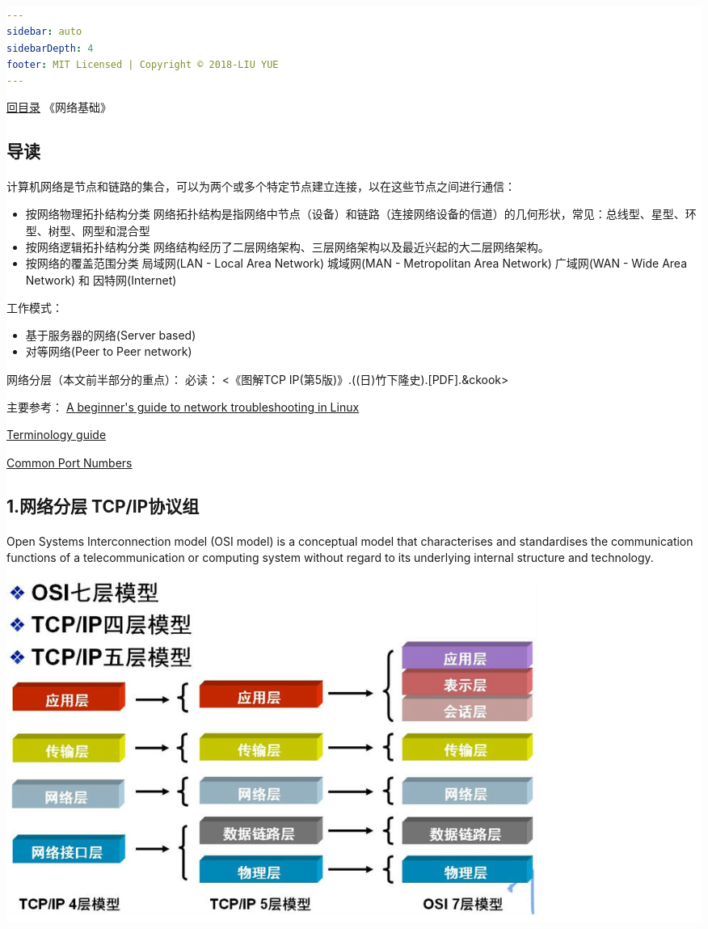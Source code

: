 ```yaml
---
sidebar: auto
sidebarDepth: 4
footer: MIT Licensed | Copyright © 2018-LIU YUE
---
```


[回目录](/docs/software)  《网络基础》

## 导读
计算机网络是节点和链路的集合，可以为两个或多个特定节点建立连接，以在这些节点之间进行通信：

+ 按网络物理拓扑结构分类
网络拓扑结构是指网络中节点（设备）和链路（连接网络设备的信道）的几何形状，常见：总线型、星型、环型、树型、网型和混合型
+ 按网络逻辑拓扑结构分类
网络结构经历了二层网络架构、三层网络架构以及最近兴起的大二层网络架构。
+ 按网络的覆盖范围分类
局域网(LAN - Local Area Network) 城域网(MAN - Metropolitan Area Network) 广域网(WAN - Wide Area Network) 和 因特网(Internet)

工作模式：
+ 基于服务器的网络(Server based)
+ 对等网络(Peer to Peer network)

网络分层（本文前半部分的重点）：
必读： <《图解TCP IP(第5版)》.((日)竹下隆史).[PDF].&ckook>

主要参考： [A beginner's guide to network troubleshooting in Linux](https://www.redhat.com/sysadmin/beginners-guide-network-troubleshooting-linux)

[Terminology guide](https://www.digitalocean.com/community/tutorials/an-introduction-to-networking-terminology-interfaces-and-protocols)

[Common Port Numbers](https://www.utilizewindows.com/list-of-common-network-port-numbers/)

## 1.网络分层 TCP/IP协议组

Open Systems Interconnection model (OSI model) is a conceptual model that characterises and standardises the communication functions of a telecommunication or computing system without regard to its underlying internal structure and technology.

![网络分层](/docs/docs_image/software/network/network01.png)
